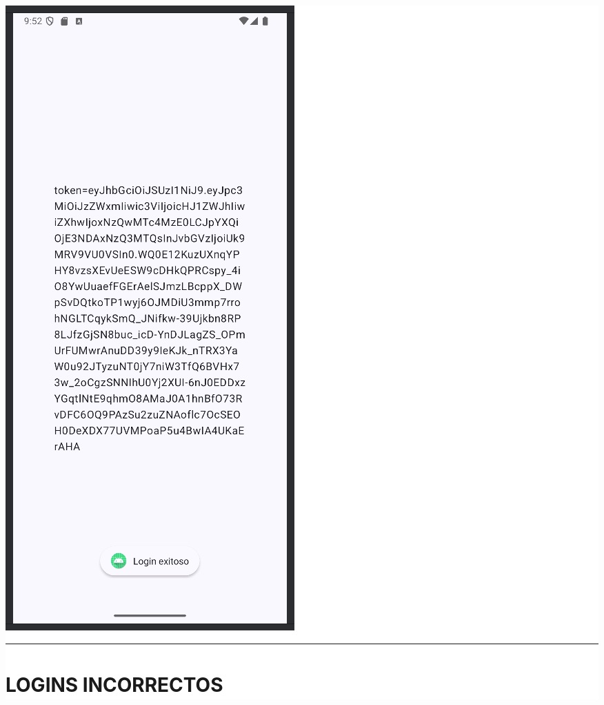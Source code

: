 ![loginCorrecto.png](app%2Fsrc%2Fmain%2Fjava%2Fcom%2Fexample%2Finterfazusuarioapi%2Fimages%2FLogin%2FloginCorrecto.png)


***

# LOGINS INCORRECTOS
